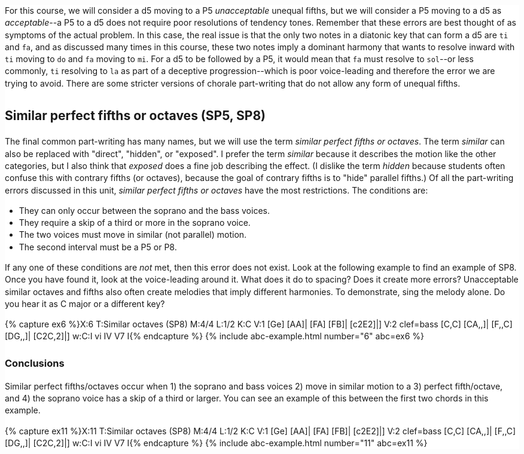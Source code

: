 For this course, we will consider a d5 moving to a P5 *unacceptable* unequal fifths, but we will consider a P5 moving to a d5 as *acceptable*--a P5 to a d5 does not require poor resolutions of tendency tones. Remember that these errors are best thought of as symptoms of the actual problem. In this case, the real issue is that the only two notes in a diatonic key that can form a d5 are `ti` and `fa`, and as discussed many times in this course, these two notes imply a dominant harmony that wants to resolve inward with `ti` moving to `do` and `fa` moving to `mi`. For a d5 to be followed by a P5, it would mean that `fa` must resolve to `sol`--or less commonly, `ti` resolving to `la` as part of a deceptive progression--which is poor voice-leading and therefore the error we are trying to avoid. There are some stricter versions of chorale part-writing that do not allow any form of unequal fifths.

## Similar perfect fifths or octaves (SP5, SP8)

The final common part-writing has many names, but we will use the term *similar perfect fifths or octaves*. The term *similar* can also be replaced with "direct", "hidden", or "exposed". I prefer the term *similar* because it describes the motion like the other categories, but I also think that *exposed* does a fine job describing the effect. (I dislike the term *hidden* because students often confuse this with contrary fifths (or octaves), because the goal of contrary fifths is to "hide" parallel fifths.) Of all the part-writing errors discussed in this unit, *similar perfect fifths or octaves* have the most restrictions. The conditions are:
- They can only occur between the soprano and the bass voices.
- They require a skip of a third or more in the soprano voice.
- The two voices must move in similar (not parallel) motion.
- The second interval must be a P5 or P8.

If any one of these conditions are *not* met, then this error does not exist. Look at the following example to find an example of SP8. Once you have found it, look at the voice-leading around it. What does it do to spacing? Does it create more errors? Unacceptable similar octaves and fifths also often create melodies that imply different harmonies. To demonstrate, sing the melody alone. Do you hear it as C major or a different key?

{% capture ex6 %}X:6
T:Similar octaves (SP8)
M:4/4
L:1/2
K:C
V:1
[Ge] [AA]| [FA] [FB]| [c2E2]|]
V:2 clef=bass
[C,C] [CA,,]| [F,,C] [DG,,]| [C2C,2]|]
w:C:I vi IV V7 I{% endcapture %}
{% include abc-example.html number="6" abc=ex6 %}

### Conclusions

Similar perfect fifths/octaves occur when 1) the soprano and bass voices 2) move in similar motion to a 3) perfect fifth/octave, and 4) the soprano voice has a skip of a third or larger. You can see an example of this between the first two chords in this example.

{% capture ex11 %}X:11
T:Similar octaves (SP8)
M:4/4
L:1/2
K:C
V:1
[Ge] [AA]| [FA] [FB]| [c2E2]|]
V:2 clef=bass
[C,C] [CA,,]| [F,,C] [DG,,]| [C2C,2]|]
w:C:I vi IV V7 I{% endcapture %}
{% include abc-example.html number="11" abc=ex11 %}
